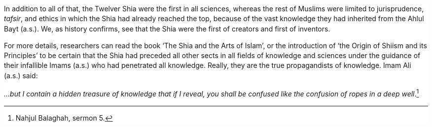 In addition to all of that, the Twelver Shia were the first in all
sciences, whereas the rest of Muslims were limited to jurisprudence,
*tafsir*, and ethics in which the Shia had already reached the top,
because of the vast knowledge they had inherited from the Ahlul Bayt
(a.s.). We, as history confirms, see that the Shia were the first of
creators and first of inventors.

For more details, researchers can read the book ‘The Shia and the Arts
of Islam’, or the introduction of ‘the Origin of Shiism and its
Principles’ to be certain that the Shia had preceded all other sects in
all fields of knowledge and sciences under the guidance of their
infallible Imams (a.s.) who had penetrated all knowledge. Really, they
are the true propagandists of knowledge. Imam Ali (a.s.) said:

*…but I contain a hidden treasure of knowledge that if I reveal, you
shall be confused like the confusion of ropes in a deep well*.[^7]

[^1]: Jizya is an attribute taken from non-Muslims who live under the
Islamic rule.

[^2]: The free non-Muslims, who live under the Islamic rule by paying
jizya (tribute).

[^3]: Nahjul Balaghah, letter – no. 53 to Malik al-Ashtar.

[^4]: Refer to the books ‘What has the world lost by the decline of
Muslims?’ by an-Nawawi, ‘the Arabian man and civilization’ by Anwar
ar-Rifa’iy, ‘The excellences of our civilization’ by Dr. Mustafa
as-Siba’iy, and ‘Islam and the Arab civilization’ by Muhammad Kurd Ali,
and many other books.

[^5]: Imam as-Sadiq as Known by the Western Scientists, translated into
Arabic by Dr. Nooruddeen Aal Ali.

[^6]: Imam as-Sadiq; the Inspirer of Chemistry, by Dr. Muhammad Yahya
al-Hashimi, p. 156.

[^7]: Nahjul Balaghah, sermon 5.


